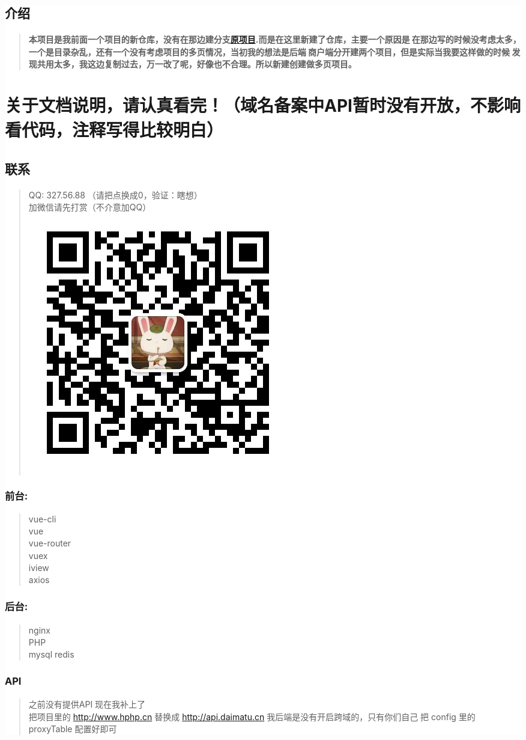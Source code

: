 ## 介绍
> **本项目是我前面一个项目的新仓库，没有在那边建分支[原项目](https://github.com/myxingke/vueManage).而是在这里新建了仓库，主要一个原因是
在那边写的时候没考虑太多，一个是目录杂乱，还有一个没有考虑项目的多页情况，当初我的想法是后端 商户端分开建两个项目，但是实际当我要这样做的时候
发现共用太多，我这边复制过去，万一改了呢，好像也不合理。所以新建创建做多页项目。**

# 关于文档说明，请认真看完！（域名备案中API暂时没有开放，不影响看代码，注释写得比较明白）

## 联系
> QQ: 327.56.88 （请把点换成0，验证：瞎想）\
> 加微信请先打赏（不介意加QQ） \
> ![微信联系人](./demo/images/wechat_contacts.jpg)
 

### 前台:
   > vue-cli \
   > vue \
   > vue-router \
   > vuex \
   > iview \
   > axios

### 后台:
   > nginx \
   > PHP \
   > mysql redis

### API
   > 之前没有提供API 现在我补上了 \
   > 把项目里的 http://www.hphp.cn 替换成 http://api.daimatu.cn 
   > 我后端是没有开启跨域的，只有你们自己 把 config 里的 proxyTable 配置好即可
   